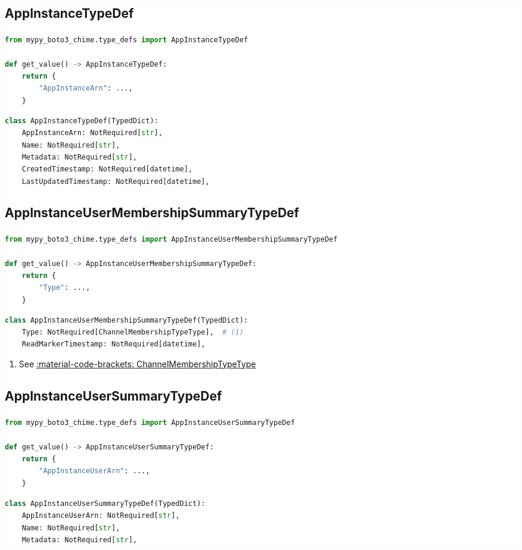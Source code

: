 ## AppInstanceTypeDef

```python title="Usage Example"
from mypy_boto3_chime.type_defs import AppInstanceTypeDef

def get_value() -> AppInstanceTypeDef:
    return {
        "AppInstanceArn": ...,
    }
```

```python title="Definition"
class AppInstanceTypeDef(TypedDict):
    AppInstanceArn: NotRequired[str],
    Name: NotRequired[str],
    Metadata: NotRequired[str],
    CreatedTimestamp: NotRequired[datetime],
    LastUpdatedTimestamp: NotRequired[datetime],
```

## AppInstanceUserMembershipSummaryTypeDef

```python title="Usage Example"
from mypy_boto3_chime.type_defs import AppInstanceUserMembershipSummaryTypeDef

def get_value() -> AppInstanceUserMembershipSummaryTypeDef:
    return {
        "Type": ...,
    }
```

```python title="Definition"
class AppInstanceUserMembershipSummaryTypeDef(TypedDict):
    Type: NotRequired[ChannelMembershipTypeType],  # (1)
    ReadMarkerTimestamp: NotRequired[datetime],
```

1. See [:material-code-brackets: ChannelMembershipTypeType](./literals.md#channelmembershiptypetype) 
## AppInstanceUserSummaryTypeDef

```python title="Usage Example"
from mypy_boto3_chime.type_defs import AppInstanceUserSummaryTypeDef

def get_value() -> AppInstanceUserSummaryTypeDef:
    return {
        "AppInstanceUserArn": ...,
    }
```

```python title="Definition"
class AppInstanceUserSummaryTypeDef(TypedDict):
    AppInstanceUserArn: NotRequired[str],
    Name: NotRequired[str],
    Metadata: NotRequired[str],
```
